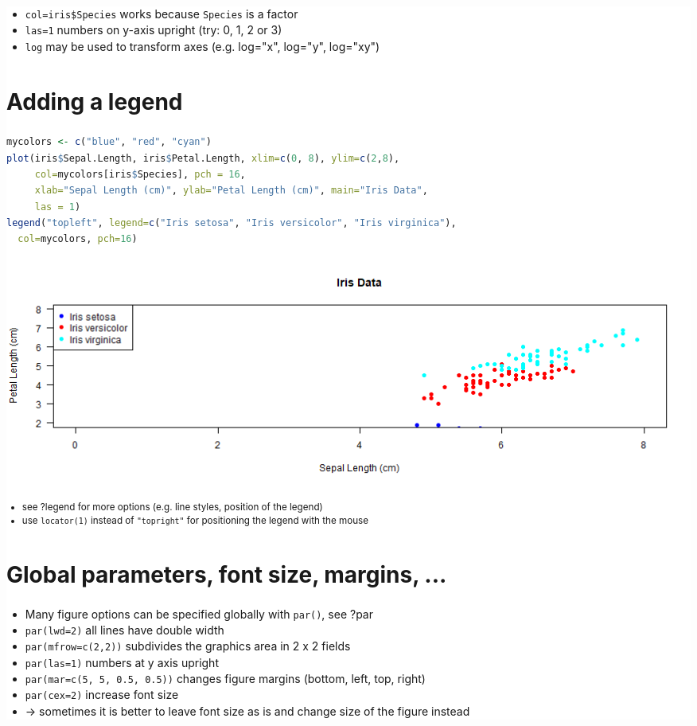 * `col=iris$Species` works because `Species` is a factor
* `las=1` numbers on y-axis upright (try: 0, 1, 2 or 3)
* `log` may be used to transform axes (e.g. log="x", log="y", log="xy")


Adding a legend
===============================


```r
mycolors <- c("blue", "red", "cyan")
plot(iris$Sepal.Length, iris$Petal.Length, xlim=c(0, 8), ylim=c(2,8),
     col=mycolors[iris$Species], pch = 16,
     xlab="Sepal Length (cm)", ylab="Petal Length (cm)", main="Iris Data",
     las = 1)
legend("topleft", legend=c("Iris setosa", "Iris versicolor", "Iris virginica"),
  col=mycolors, pch=16)
```

![plot of chunk unnamed-chunk-11](Graphics-figure/unnamed-chunk-11-1.png)

<small>

* see ?legend for more options (e.g. line styles, position of the legend)
* use `locator(1)` instead of `"topright"` for positioning the legend with the mouse

</small>


Global parameters, font size, margins, ...
================

* Many figure options can be specified globally with `par()`, see ?par
* `par(lwd=2)` all lines have double width
* `par(mfrow=c(2,2))` subdivides the graphics area in 2 x 2 fields
* `par(las=1)`  numbers at y axis upright
* `par(mar=c(5, 5, 0.5, 0.5))` changes figure margins (bottom, left, top, right)
* `par(cex=2)` increase font size
* $\rightarrow$ sometimes it is better to leave font size as is and change size
  of the figure instead

